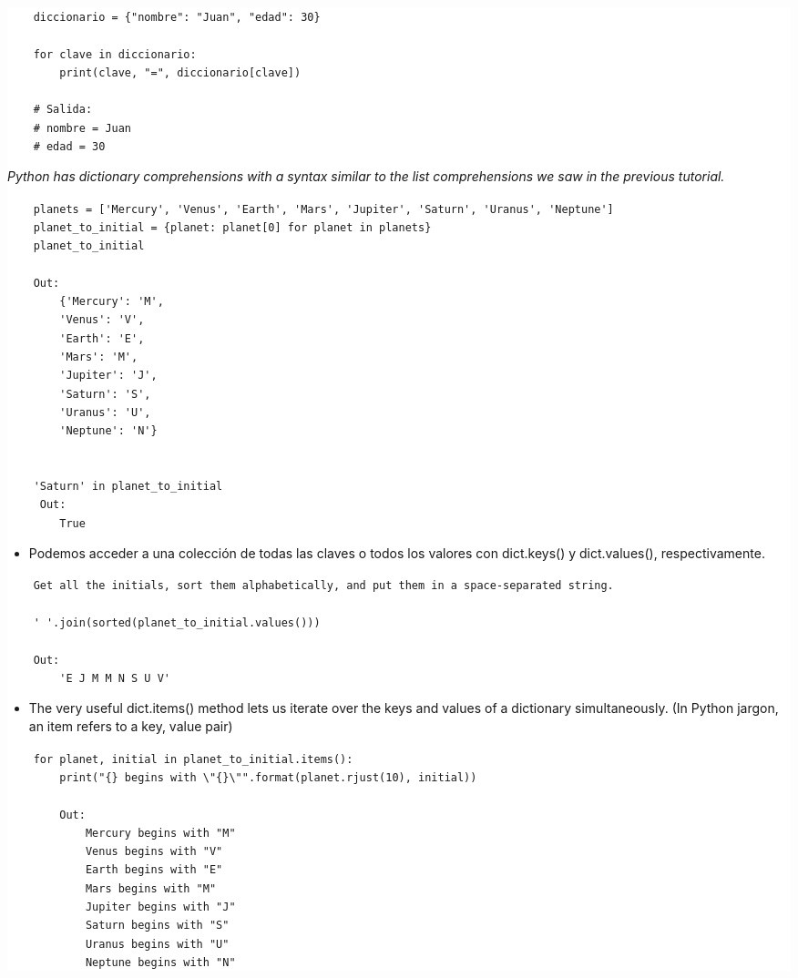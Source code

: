 ```
    diccionario = {"nombre": "Juan", "edad": 30}

    for clave in diccionario:
        print(clave, "=", diccionario[clave])

    # Salida:
    # nombre = Juan
    # edad = 30

```

*Python has dictionary comprehensions with a syntax similar to the list comprehensions we saw in the previous tutorial.*
```
    planets = ['Mercury', 'Venus', 'Earth', 'Mars', 'Jupiter', 'Saturn', 'Uranus', 'Neptune']
    planet_to_initial = {planet: planet[0] for planet in planets}
    planet_to_initial

    Out:
        {'Mercury': 'M',
        'Venus': 'V',
        'Earth': 'E',
        'Mars': 'M',
        'Jupiter': 'J',
        'Saturn': 'S',
        'Uranus': 'U',
        'Neptune': 'N'}


    'Saturn' in planet_to_initial
     Out:
        True
```

* Podemos acceder a una colección de todas las claves o todos los valores con dict.keys() y dict.values(), respectivamente.
```
    Get all the initials, sort them alphabetically, and put them in a space-separated string.

    ' '.join(sorted(planet_to_initial.values()))

    Out:    
        'E J M M N S U V'
```

* The very useful dict.items() method lets us iterate over the keys and values of a dictionary simultaneously. (In Python jargon, an item refers to a key, value pair)

```
    for planet, initial in planet_to_initial.items():
        print("{} begins with \"{}\"".format(planet.rjust(10), initial))

        Out: 
            Mercury begins with "M"
            Venus begins with "V"
            Earth begins with "E"
            Mars begins with "M"
            Jupiter begins with "J"
            Saturn begins with "S"
            Uranus begins with "U"
            Neptune begins with "N"
```
